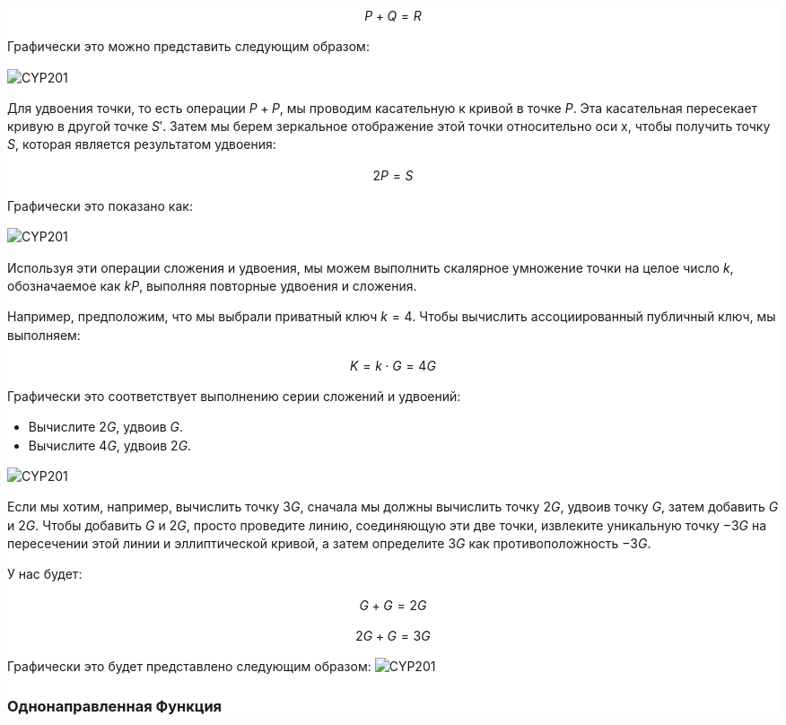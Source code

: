 $$
P + Q = R
$$

Графически это можно представить следующим образом:

![CYP201](assets/fr/019.webp)

Для удвоения точки, то есть операции $P + P$, мы проводим касательную к кривой в точке $P$. Эта касательная пересекает кривую в другой точке $S'$. Затем мы берем зеркальное отображение этой точки относительно оси x, чтобы получить точку $S$, которая является результатом удвоения:

$$
2P = S
$$

Графически это показано как:

![CYP201](assets/fr/020.webp)

Используя эти операции сложения и удвоения, мы можем выполнить скалярное умножение точки на целое число $k$, обозначаемое как $kP$, выполняя повторные удвоения и сложения.

Например, предположим, что мы выбрали приватный ключ $k = 4$. Чтобы вычислить ассоциированный публичный ключ, мы выполняем:

$$
K = k \cdot G = 4G
$$

Графически это соответствует выполнению серии сложений и удвоений:

- Вычислите $2G$, удвоив $G$.
- Вычислите $4G$, удвоив $2G$.

![CYP201](assets/fr/021.webp)

Если мы хотим, например, вычислить точку $3G$, сначала мы должны вычислить точку $2G$, удвоив точку $G$, затем добавить $G$ и $2G$. Чтобы добавить $G$ и $2G$, просто проведите линию, соединяющую эти две точки, извлеките уникальную точку $-3G$ на пересечении этой линии и эллиптической кривой, а затем определите $3G$ как противоположность $-3G$.

У нас будет:

$$
G + G = 2G
$$

$$
2G + G = 3G
$$

Графически это будет представлено следующим образом:
![CYP201](assets/fr/022.webp)

### Однонаправленная Функция
